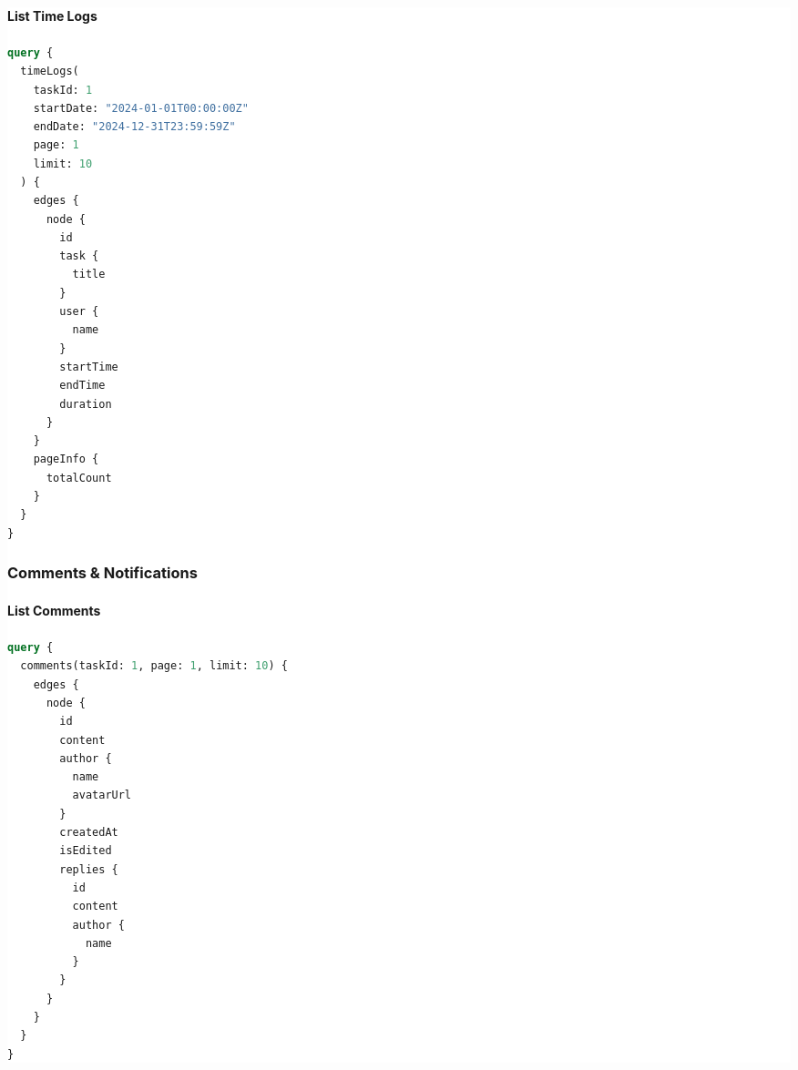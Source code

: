 #### List Time Logs

```graphql
query {
  timeLogs(
    taskId: 1
    startDate: "2024-01-01T00:00:00Z"
    endDate: "2024-12-31T23:59:59Z"
    page: 1
    limit: 10
  ) {
    edges {
      node {
        id
        task {
          title
        }
        user {
          name
        }
        startTime
        endTime
        duration
      }
    }
    pageInfo {
      totalCount
    }
  }
}
```

### Comments & Notifications

#### List Comments

```graphql
query {
  comments(taskId: 1, page: 1, limit: 10) {
    edges {
      node {
        id
        content
        author {
          name
          avatarUrl
        }
        createdAt
        isEdited
        replies {
          id
          content
          author {
            name
          }
        }
      }
    }
  }
}
```
